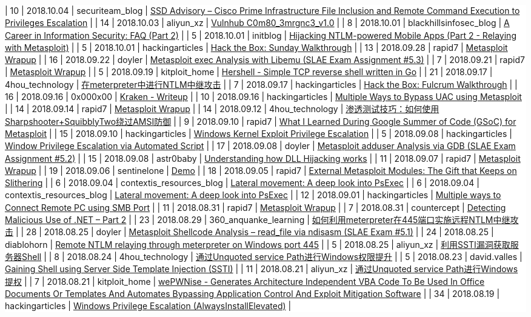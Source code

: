 | 10 | 2018.10.04 | securiteam_blog | [SSD Advisory – Cisco Prime Infrastructure File Inclusion and Remote Command Execution to Privileges Escalation](https://blogs.securiteam.com/index.php/archives/3723) |
| 14 | 2018.10.03 | aliyun_xz | [Vulnhub C0m80_3mrgnc3_v1.0](https://xz.aliyun.com/t/2846) |
| 8 | 2018.10.01 | blackhillsinfosec_blog | [A Career in Information Security: FAQ (Part 2)](https://www.blackhillsinfosec.com/a-career-in-information-security-faq-part-2/) |
| 5 | 2018.10.01 | initblog | [Hijacking NTLM-powered Mobile Apps (Part 2 - Relaying with Metasploit)](https://initblog.com/2018/ntlm-mobile-app-relay/) |
| 5 | 2018.10.01 | hackingarticles | [Hack the Box: Sunday Walkthrough](http://www.hackingarticles.in/hack-the-box-sunday-walkthrough/) |
| 13 | 2018.09.28 | rapid7 | [Metasploit Wrapup](https://blog.rapid7.com/2018/09/28/metasploit-wrapup-59/) |
| 16 | 2018.09.22 | doyler | [Metasploit exec Analysis with Libemu (SLAE Exam Assignment #5.3)](https://www.doyler.net/security-not-included/metasploit-exec-analysis) |
| 7 | 2018.09.21 | rapid7 | [Metasploit Wrapup](https://blog.rapid7.com/2018/09/21/metasploit-wrapup-58/) |
| 5 | 2018.09.19 | kitploit_home | [Hershell - Simple TCP reverse shell written in Go](https://www.kitploit.com/2018/09/hershell-simple-tcp-reverse-shell.html) |
| 21 | 2018.09.17 | 4hou_technology | [在meterpreter中进行NTLM中继攻击](http://www.4hou.com/technology/13303.html) |
| 7 | 2018.09.17 | hackingarticles | [Hack the Box: Fulcrum Walkthrough](http://www.hackingarticles.in/hack-the-box-fulcrum-walkthrough/) |
| 16 | 2018.09.16 | 0x000x00 | [Kraken - Writeup](https://0x00-0x00.github.io/news/2018/09/16/kraken-writeup.html) |
| 10 | 2018.09.16 | hackingarticles | [Multiple Ways to Bypass UAC using Metasploit](http://www.hackingarticles.in/multiple-ways-to-bypass-uac-using-metasploit/) |
| 14 | 2018.09.14 | rapid7 | [Metasploit Wrapup](https://blog.rapid7.com/2018/09/14/metasploit-wrapup-57/) |
| 14 | 2018.09.12 | 4hou_technology | [渗透测试技巧：如何使用Sharpshooter+SquibblyTwo绕过AMSI防御](http://www.4hou.com/technology/13299.html) |
| 9 | 2018.09.10 | rapid7 | [What I Learned During Google Summer of Code (GSoC) for Metasploit](https://blog.rapid7.com/2018/09/10/summertime-and-the-coding-is-sometimes-easy-what-i-learned-during-gsoc-for-metasploit/) |
| 15 | 2018.09.10 | hackingarticles | [Windows Kernel Exploit Privilege Escalation](http://www.hackingarticles.in/windows-kernel-exploit-privilege-escalation/) |
| 5 | 2018.09.08 | hackingarticles | [Window Privilege Escalation via Automated Script](http://www.hackingarticles.in/window-privilege-escalation-via-automated-script/) |
| 17 | 2018.09.08 | doyler | [Metasploit adduser Analysis via GDB (SLAE Exam Assignment #5.2)](https://www.doyler.net/security-not-included/metasploit-adduser-analysis) |
| 15 | 2018.09.08 | astr0baby | [Understanding how DLL Hijacking works](https://astr0baby.wordpress.com/2018/09/08/understanding-how-dll-hijacking-works/) |
| 11 | 2018.09.07 | rapid7 | [Metasploit Wrapup](https://blog.rapid7.com/2018/09/07/metasploit-wrapup-56/) |
| 19 | 2018.09.06 | sentinelone | [Demo](https://www.sentinelone.com/blog/meterpreter-advanced-powerful-metasploit-payload/) |
| 18 | 2018.09.05 | rapid7 | [External Metasploit Modules: The Gift that Keeps on Slithering](https://blog.rapid7.com/2018/09/05/external-metasploit-modules-the-gift-that-keeps-on-slithering/) |
| 6 | 2018.09.04 | contextis_resources_blog | [Lateral movement: A deep look into PsExec](https://www.contextis.com/blog/lateral-movement-a-deep-look-into-psexec) |
| 6 | 2018.09.04 | contextis_resources_blog | [Lateral movement: A deep look into PsExec](https://www.contextis.com/en/blog/lateral-movement-a-deep-look-into-psexec) |
| 12 | 2018.09.01 | hackingarticles | [Multiple ways to Connect Remote PC using SMB Port](http://www.hackingarticles.in/multiple-ways-to-connect-remote-pc-using-smb-port/) |
| 11 | 2018.08.31 | rapid7 | [Metasploit Wrapup](https://blog.rapid7.com/2018/08/31/metasploit-wrapup-55/) |
| 7 | 2018.08.31 | countercept | [Detecting Malicious Use of .NET – Part 2](https://countercept.com/our-thinking/detecting-malicious-use-of-net-part-2/) |
| 23 | 2018.08.29 | 360_anquanke_learning | [如何利用meterpreter在445端口实施远程NTLM中继攻击](https://www.anquanke.com/post/id/158053/) |
| 28 | 2018.08.25 | doyler | [Metasploit Shellcode Analysis – read_file via ndisasm (SLAE Exam #5.1)](https://www.doyler.net/security-not-included/metasploit-shellcode-analysis) |
| 24 | 2018.08.25 | diablohorn | [Remote NTLM relaying through meterpreter on Windows port 445](https://diablohorn.com/2018/08/25/remote-ntlm-relaying-through-meterpreter-on-windows-port-445/) |
| 5 | 2018.08.25 | aliyun_xz | [利用SSTI漏洞获取服务器Shell](https://xz.aliyun.com/t/2637) |
| 8 | 2018.08.24 | 4hou_technology | [通过Unquoted service Path进行Windows权限提升](http://www.4hou.com/technology/13215.html) |
| 5 | 2018.08.23 | david.valles | [Gaining Shell using Server Side Template Injection (SSTI)](https://medium.com/p/81e29bb8e0f9) |
| 11 | 2018.08.21 | aliyun_xz | [通过Unquoted service Path进行Windows提权](https://xz.aliyun.com/t/2606) |
| 7 | 2018.08.21 | kitploit_home | [wePWNise - Generates Architecture Independent VBA Code To Be Used In Office Documents Or Templates And Automates Bypassing Application Control And Exploit Mitigation Software](https://www.kitploit.com/2018/08/wepwnise-generates-architecture.html) |
| 34 | 2018.08.19 | hackingarticles | [Windows Privilege Escalation (AlwaysInstallElevated)](http://www.hackingarticles.in/windows-privilege-escalation-alwaysinstallelevated/) |